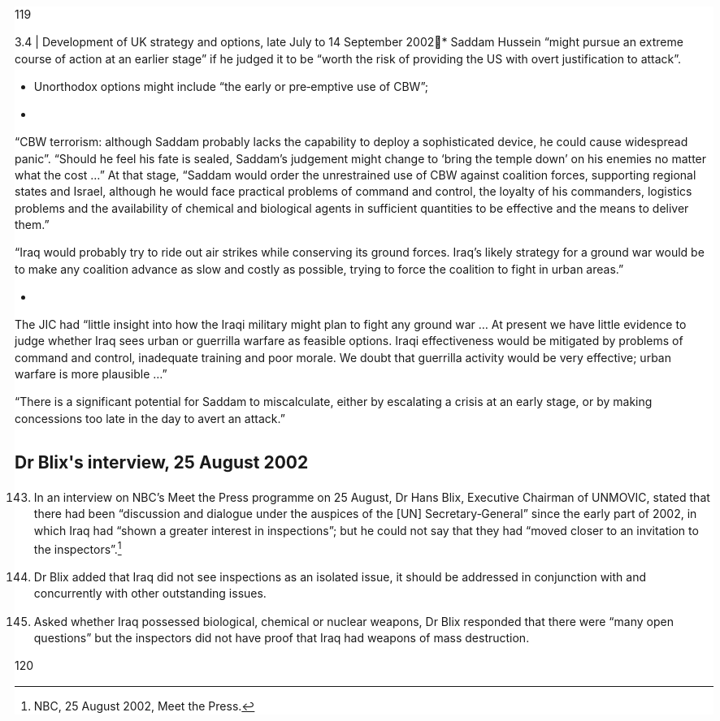 [^49]: Resolution 949 (1994) imposed a “No Drive Zone” in Iraq south of the 32nd parallel.

119

3.4 | Development of UK strategy and options, late July to 14 September 2002*  Saddam Hussein “might pursue an extreme course of action at an earlier stage” 
if he judged it to be “worth the risk of providing the US with overt justification to 
attack”.

*  Unorthodox options might include “the early or pre‑emptive use of CBW”; 

* 

“CBW terrorism: although Saddam probably lacks the capability to deploy a 
sophisticated device, he could cause widespread panic”.
“Should he feel his fate is sealed, Saddam’s judgement might change to ‘bring 
the temple down’ on his enemies no matter what the cost …” At that stage, 
“Saddam would order the unrestrained use of CBW against coalition forces, 
supporting regional states and Israel, although he would face practical problems 
of command and control, the loyalty of his commanders, logistics problems and 
the availability of chemical and biological agents in sufficient quantities to be 
effective and the means to deliver them.”

“Iraq would probably try to ride out air strikes while conserving its ground forces. 
Iraq’s likely strategy for a ground war would be to make any coalition advance as 
slow and costly as possible, trying to force the coalition to fight in urban areas.”

* 

The JIC had “little insight into how the Iraqi military might plan to fight any 
ground war … At present we have little evidence to judge whether Iraq sees 
urban or guerrilla warfare as feasible options. Iraqi effectiveness would be 
mitigated by problems of command and control, inadequate training and poor 
morale. We doubt that guerrilla activity would be very effective; urban warfare is 
more plausible …” 

“There is a significant potential for Saddam to miscalculate, either by escalating 
a crisis at an early stage, or by making concessions too late in the day to avert an 
attack.”


## Dr Blix's interview, 25 August 2002

143.  In an interview on NBC’s Meet the Press programme on 25 August, Dr Hans Blix, 
Executive Chairman of UNMOVIC, stated that there had been “discussion and dialogue 
under the auspices of the [UN] Secretary‑General” since the early part of 2002, in which 
Iraq had “shown a greater interest in inspections”; but he could not say that they had 
“moved closer to an invitation to the inspectors”.[^50]

144.  Dr Blix added that Iraq did not see inspections as an isolated issue, it should be 
addressed in conjunction with and concurrently with other outstanding issues. 

145.  Asked whether Iraq possessed biological, chemical or nuclear weapons, Dr Blix 
responded that there were “many open questions” but the inspectors did not have proof 
that Iraq had weapons of mass destruction. 

[^50]: NBC, 25 August 2002, Meet the Press.

120


[^1]: Minute Rycroft to Manning, 23 July 2002, ‘Iraq: Prime Minister’s Meeting, 23 July’. 
[^2]: Letter Rycroft to McDonald, 23 July 2002, ‘Iraq Prime Minister’s Meeting, 23 July: Follow Up’.
[^3]: Letter Watkins to Rycroft, 26 July 2002, ‘Iraq’. 
[^4]: Minute Rycroft to Prime Minister, 31 July 2002, ‘Iraq: Background Papers’. 
[^5]: Public hearing, 30 November 2009, page 36.
[^6]: Minute Rycroft to Prime Minister, 31 July 2002, ‘Iraq: Background Papers’. 
[^7]: Manuscript comment Rycroft on Minute Rycroft to Prime Minister, 31 July 2002, ‘Iraq: Background 
[^8]: Letter Rycroft to McDonald, 23 July 2002, ‘Iraq Prime Minister’s Meeting, 23 July: Follow Up’. 
[^9]: Letter Davies to Rycroft, 30 July 2002, ‘Iraq: Attitudes of Regional States and EU Partners’ attaching 
[^10]: Telegram 461 Paris to FCO London, 24 July 2002, ‘France‑US Relations’. 
[^11]: Telegram 467 Paris to FCO London, 26 July 2002, ‘Iraq: Attitudes of EU Partners’. 
[^12]: Minute Rycroft to Prime Minister, 31 July 2002, ‘Iraq: Background Papers’. 
[^13]: Letter Davies to Rycroft, 29 July 2002, ‘Iraq: Prime Minister’s Meeting 22 [sic] July’. 
[^14]: “which bans the development, production, stockpiling, acquisition or retention of biological weapons”. 
[^15]: “which prohibits Iraq from manufacturing or otherwise acquiring nuclear weapons”.
[^16]: Minute Scarlett to Manning, 31 July 2002, ‘The Iraqi Regime: Risks and Threats’. 
[^17]: Minute Scarlett to Powell, 1 August 2002, ‘Iraq: Classified Reading Material’. 
[^18]: Minute Scarlett to Rycroft, 5 September 2002, ‘Iraq: Classified Reading Material’. 
[^19]: JIC Assessment, 5 August 2002, ‘Iraq: Regional Attitudes and Impact of Military Action’. 
[^20]: Minutes, 31 July 2002, JIC meeting. 
[^21]: JIC Assessment, 5 August 2002, ‘Iraq: Regional Attitudes and Impact of Military Action’. 
[^22]: Cheney D & Cheney L. In My Time: A Personal and Political Memoir. Simon & Schuster, 2011. 
[^23]: Franks T & McConnell M. American Soldier. HarperCollins, 2004.
[^24]: Cheney D & Cheney L. In My Time: A Personal and Political Memoir. Simon & Schuster, 2011.
[^25]: Powell C with Koltz T. It Worked for Me: In Life and Leadership. Harper Perennial, 2012. 
[^26]: Letter Davies to Wechsberg, 12 August 2002, ‘Iraq: US Contingency Planning’. 
[^27]: Wall Street Journal, 15 August 2002, Don’t Attack Saddam.
[^28]: Bush GW. Decision Points. Virgin Books, 2010. 
[^29]: BBC News, 2 August 2002, Iraq’s letter to the United Nations.
[^30]: BBC News, 12 August 2002, Iraqi Minister rejects inspections.
[^31]: UN Security Council, 15 August 2002, ‘Letter dated 15 August 2002 from the Permanent Representative 
[^32]: Letter Brenton to Private Secretary [FCO], 15 August 2002, ‘Iraq’. 
[^33]: Manuscript comment Wechsberg, 19 August 2002, on Letter Brenton to Private Secretary [FCO], 
[^34]: Rice C. No Higher Honour: A Memoir of My Years in Washington. Simon & Schuster, 2011.
[^35]: Statement, 9 January 2011, pages 6‑7. 
[^36]: Minute Williams to Secretary of State [FCO], 19 August 2002, ‘The United States and Iraq: Historical 
[^37]: Manuscript comment McDonald to Manning, 21 August 2002, on Minute Williams to Secretary of State 
[^38]: Letter McDonald to Manning, 21 August 2002, ‘Foreign Secretary’s Visit to the US, 20 August 2002’.
[^39]: Straw J. Last Man Standing: Memoirs of a Political Survivor. Macmillan, 2012. 
[^40]: Minute Wood to Wright, 15 August 2002, ‘Iraq: Legality of Use of Force’. 
[^41]: The Ministerial Code 2001 included the duty to comply with the law, including international law and treaty 
[^42]: Manuscript comment Wright to Wood and all copy addressees, 15 August 2002, on Minute Wood to 
[^43]: Letter Goldsmith to Powell, 20 August 2002, [untitled]. 
[^44]: Manuscript comment Goldsmith to Brummell, 23 August 2002 on Minute Brummell to Attorney General, 
[^45]: Minute McDonald to Legal Advisers [FCO], 23 August 2002, ‘Iraq: Legality of Use of Force’. 
[^46]: JIC Assessment, 21 August 2002, ‘Iraq: Saddam’s Diplomatic and Military Options’. 
[^47]: Minutes, 21 August 2002, JIC meeting. 
[^48]: JIC Assessment, 21 August 2002, ‘Iraq: Saddam’s Diplomatic and Military Options’. 
[^51]: Letter Rycroft to McDonald, 31 July 2002, ‘Iraq: Prime Minister’s Phone Call with President Bush, 
[^52]: Letter McDonald to Manning, 27 August 2002, ‘Iraq: Ultimatum’.
[^53]: The White House, 21 August 2002, President discusses security and defence issues.
[^54]: New York Times, 25 August 2002, The Right Way to Change a Regime (James A Baker III).
[^55]: Cheney D & Cheney L. In My Time: A Personal and Political Memoir. Simon & Schuster, 2011.
[^56]: The White House, 26 August 2002, Vice President Speaks at VFW [Veterans of Foreign Wars] 
[^57]: Rice C. No Higher Honour: A Memoir of My Years in Washington. Simon & Schuster, 2011. 
[^58]: Minute Manning to Prime Minister, 28 August 2002, ‘Iraq: Conversation with Condi Rice’.
[^59]: Telegram 1104 Washington to FCO, 29 August 2002, ‘Iraq: Visit by Stephen Wright, DUS, to 
[^60]: Bowen SW Jr. Hard Lessons: The Iraq Reconstruction Experience. U.S. Government Printing 
[^61]: Feith DJ. War and Decision. Harper, 2008. 
[^62]: Bowen SW Jr. Hard Lessons: The Iraq Reconstruction Experience. U.S. Government Printing 
[^63]: Bush GW. Decision Points. Virgin Books, 2010. 
[^64]: Letter Rycroft to McDonald, 29 August 2002, ‘Iraq: Prime Minister’s Phone Call with President Bush, 
[^65]: Minute Rycroft to Manning, 29 August 2002, ‘Iraq: Prime Minister’s Phone Call with President Bush, 
[^66]: Minute Manning to Prime Minister, 29 August 2002, ‘Iraq: Conversation with Condi Rice’.
[^67]: The context suggests that the record should have referred to Karen Hughes, Counsellor to 
[^68]: Manuscript comment Manning, 29 August 2002, on Minute Manning to Prime Minister, 29 August 2002, 
[^69]: Telegram 1104 Washington to FCO, 29 August 2002, ‘Iraq: Visit by Stephen Wright, DUS, to 
[^70]: Letter Brenton to Chaplin, 29 August 2002, ‘Iraq’. 
[^71]: Note Blair [to No.10 officials], 30 August 2002, [extract ‘Iraq’]. 
[^72]: Blair T. A Journey. Hutchinson, 2010. 
[^73]: Minute Campbell to Prime Minister, 30 August 2002, ‘Iraq/Press’. 
[^74]: Campbell A & Hagerty B. The Alastair Campbell Diaries. Volume 4. The Burden of Power: Countdown to 
[^75]: Campbell A & Hagerty B. The Alastair Campbell Diaries. Volume 4. The Burden of Power: Countdown to 
[^76]: Minute Campbell to Manning, 2 September 2002, [untitled]. 
[^77]: Manuscript comment Powell on Minute Campbell to Manning, 2 September 2002, [untitled]. 
[^78]: Minute Manning to Prime Minister, 2 September 2002, ‘Conversation with Condi Rice’. 
[^79]: Campbell A & Hagerty B. The Alastair Campbell Diaries. Volume 4. The Burden of Power: Countdown to 
[^80]: Minute Blair to Manning, 1 September 2002, [untitled]. 
[^81]: Letter Sedwill to Rycroft, 2 September 2002, ‘Iraq’. 
[^82]: Manuscript comment Sedwill to Rycroft on Minute Gray to Ricketts, 3 September 2002, 
[^83]: Manuscript comment Rycroft to Prime Minister, 3 September 2002, on FCO briefing note ‘4. The 
[^84]: The National Archives, 3 September 2002, PM press conference [at Sedgefield].
[^85]: Campbell A & Hagerty B. The Alastair Campbell Diaries. Volume 4. The Burden of Power: Countdown to 
[^86]: Public hearing, 12 January 2010, pages 66‑67.
[^87]: JIC Assessment, 3 September 2002, ‘Iraqi Trade: A Tool of Influence’. 